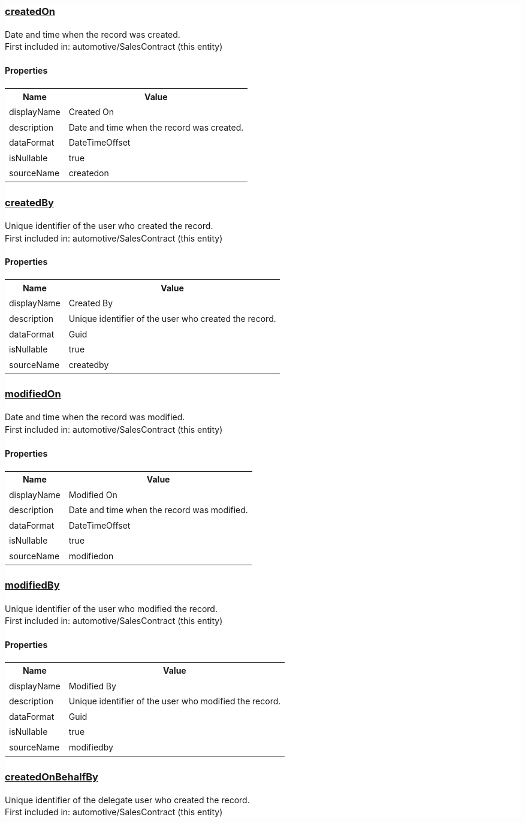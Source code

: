 ### <a href=#createdOn name="createdOn">createdOn</a>

Date and time when the record was created.  
First included in: automotive/SalesContract (this entity)  

#### Properties

<table><tr><th>Name</th><th>Value</th></tr><tr><td>displayName</td><td>Created On</td></tr><tr><td>description</td><td>Date and time when the record was created.</td></tr><tr><td>dataFormat</td><td>DateTimeOffset</td></tr><tr><td>isNullable</td><td>true</td></tr><tr><td>sourceName</td><td>createdon</td></tr></table>

### <a href=#createdBy name="createdBy">createdBy</a>

Unique identifier of the user who created the record.  
First included in: automotive/SalesContract (this entity)  

#### Properties

<table><tr><th>Name</th><th>Value</th></tr><tr><td>displayName</td><td>Created By</td></tr><tr><td>description</td><td>Unique identifier of the user who created the record.</td></tr><tr><td>dataFormat</td><td>Guid</td></tr><tr><td>isNullable</td><td>true</td></tr><tr><td>sourceName</td><td>createdby</td></tr></table>

### <a href=#modifiedOn name="modifiedOn">modifiedOn</a>

Date and time when the record was modified.  
First included in: automotive/SalesContract (this entity)  

#### Properties

<table><tr><th>Name</th><th>Value</th></tr><tr><td>displayName</td><td>Modified On</td></tr><tr><td>description</td><td>Date and time when the record was modified.</td></tr><tr><td>dataFormat</td><td>DateTimeOffset</td></tr><tr><td>isNullable</td><td>true</td></tr><tr><td>sourceName</td><td>modifiedon</td></tr></table>

### <a href=#modifiedBy name="modifiedBy">modifiedBy</a>

Unique identifier of the user who modified the record.  
First included in: automotive/SalesContract (this entity)  

#### Properties

<table><tr><th>Name</th><th>Value</th></tr><tr><td>displayName</td><td>Modified By</td></tr><tr><td>description</td><td>Unique identifier of the user who modified the record.</td></tr><tr><td>dataFormat</td><td>Guid</td></tr><tr><td>isNullable</td><td>true</td></tr><tr><td>sourceName</td><td>modifiedby</td></tr></table>

### <a href=#createdOnBehalfBy name="createdOnBehalfBy">createdOnBehalfBy</a>

Unique identifier of the delegate user who created the record.  
First included in: automotive/SalesContract (this entity)  
